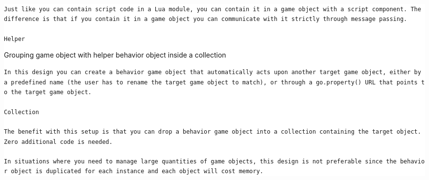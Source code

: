     Just like you can contain script code in a Lua module, you can contain it in a game object with a script component. The difference is that if you contain it in a game object you can communicate with it strictly through message passing.

    Helper
Grouping game object with helper behavior object inside a collection

    In this design you can create a behavior game object that automatically acts upon another target game object, either by a predefined name (the user has to rename the target game object to match), or through a go.property() URL that points to the target game object.

    Collection

    The benefit with this setup is that you can drop a behavior game object into a collection containing the target object. Zero additional code is needed.

    In situations where you need to manage large quantities of game objects, this design is not preferable since the behavior object is duplicated for each instance and each object will cost memory.